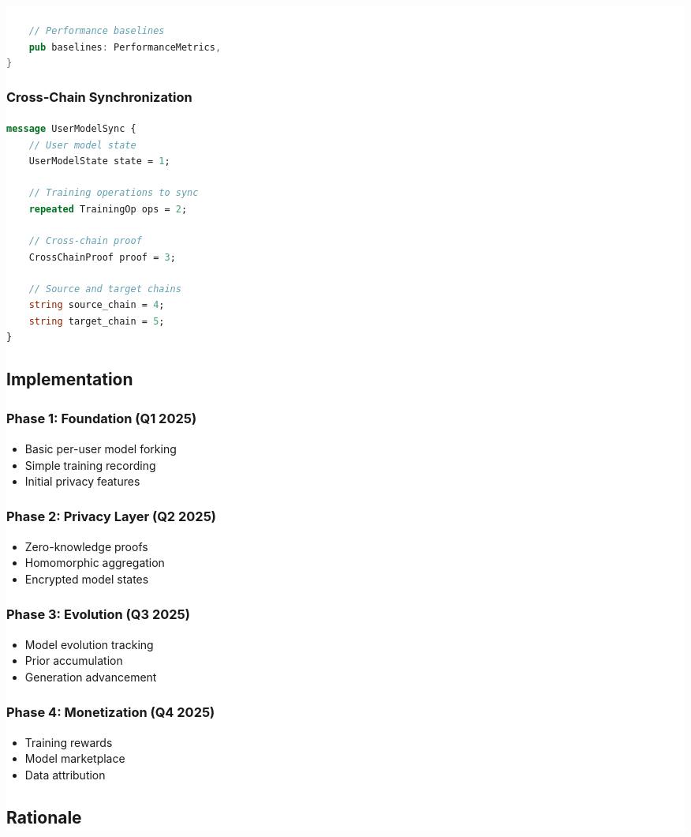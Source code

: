 ```rust
    
    // Performance baselines
    pub baselines: PerformanceMetrics,
}
```

### Cross-Chain Synchronization

```protobuf
message UserModelSync {
    // User model state
    UserModelState state = 1;
    
    // Training operations to sync
    repeated TrainingOp ops = 2;
    
    // Cross-chain proof
    CrossChainProof proof = 3;
    
    // Source and target chains
    string source_chain = 4;
    string target_chain = 5;
}
```

## Implementation

### Phase 1: Foundation (Q1 2025)
- Basic per-user model forking
- Simple training recording
- Initial privacy features

### Phase 2: Privacy Layer (Q2 2025)
- Zero-knowledge proofs
- Homomorphic aggregation
- Encrypted model states

### Phase 3: Evolution (Q3 2025)
- Model evolution tracking
- Prior accumulation
- Generation advancement

### Phase 4: Monetization (Q4 2025)
- Training rewards
- Model marketplace
- Data attribution

## Rationale

